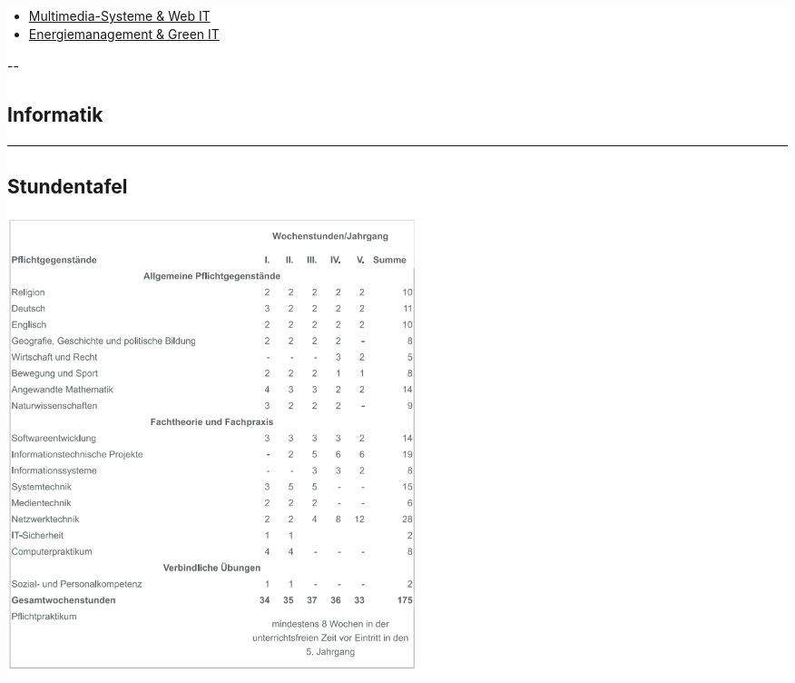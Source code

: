 * [Multimedia-Systeme & Web IT](https://htl-steyr.ac.at/index.php/abteilung-elektronik/multimedia-systeme-web-it)
* [Energiemanagement & Green IT](https://htl-steyr.ac.at/index.php/abteilung-elektronik/energiemanagement-green-it)

--

## Informatik

---

## Stundentafel

<img src="images/Stundentafel_Informatik.png" height="500px" />
